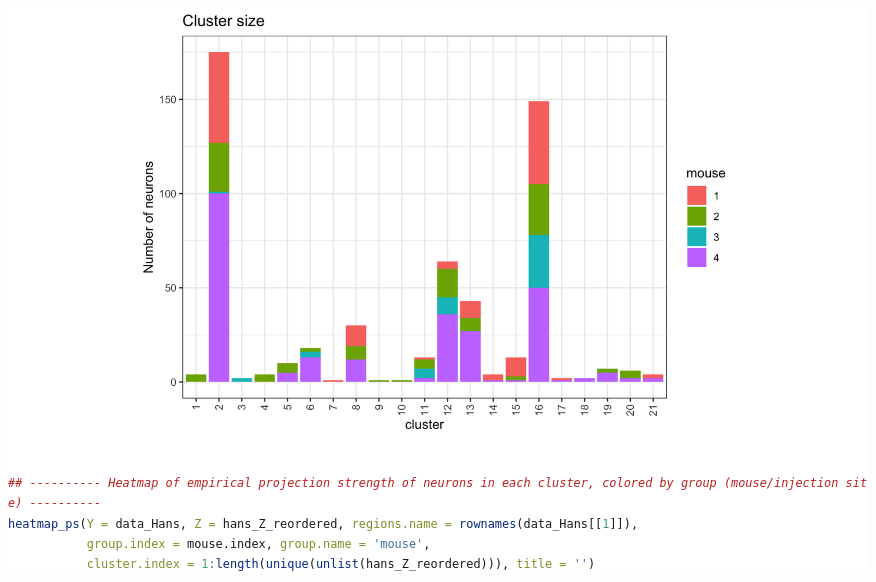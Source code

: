 <img src="man/figures/README-cluster summary and line plots-1.png" width="70%" style="display: block; margin: auto;" />

``` r

## ---------- Heatmap of empirical projection strength of neurons in each cluster, colored by group (mouse/injection site) ----------
heatmap_ps(Y = data_Hans, Z = hans_Z_reordered, regions.name = rownames(data_Hans[[1]]), 
           group.index = mouse.index, group.name = 'mouse',
           cluster.index = 1:length(unique(unlist(hans_Z_reordered))), title = '')
```
